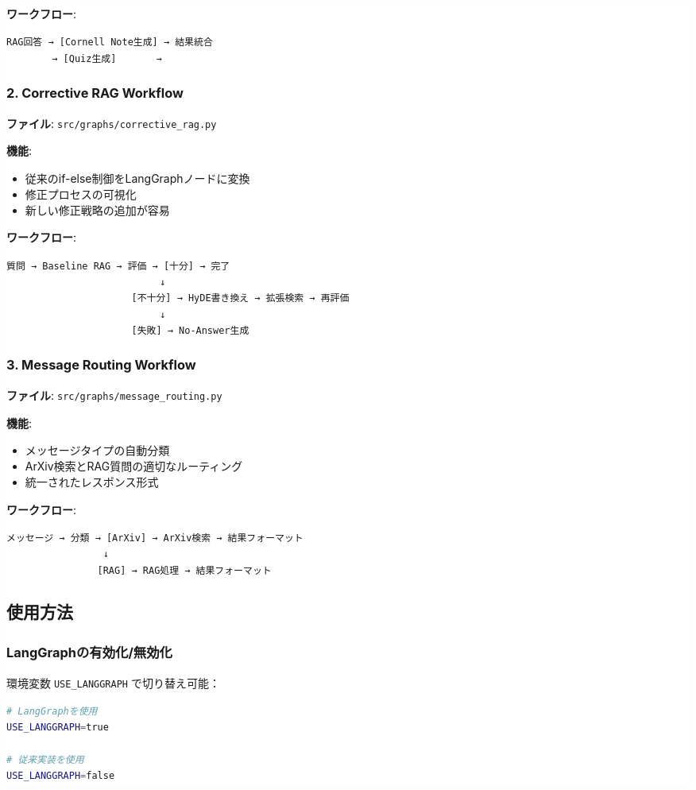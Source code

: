 **ワークフロー**:

```text
RAG回答 → [Cornell Note生成] → 結果統合
        → [Quiz生成]       →
```

### 2. Corrective RAG Workflow

**ファイル**: `src/graphs/corrective_rag.py`

**機能**:

- 従来のif-else制御をLangGraphノードに変換
- 修正プロセスの可視化
- 新しい修正戦略の追加が容易

**ワークフロー**:

```text
質問 → Baseline RAG → 評価 → [十分] → 完了
                           ↓
                      [不十分] → HyDE書き換え → 拡張検索 → 再評価
                           ↓
                      [失敗] → No-Answer生成
```

### 3. Message Routing Workflow

**ファイル**: `src/graphs/message_routing.py`

**機能**:

- メッセージタイプの自動分類
- ArXiv検索とRAG質問の適切なルーティング
- 統一されたレスポンス形式

**ワークフロー**:

```text
メッセージ → 分類 → [ArXiv] → ArXiv検索 → 結果フォーマット
                 ↓
                [RAG] → RAG処理 → 結果フォーマット
```

## 使用方法

### LangGraphの有効化/無効化

環境変数 `USE_LANGGRAPH` で切り替え可能：

```bash
# LangGraphを使用
USE_LANGGRAPH=true

# 従来実装を使用
USE_LANGGRAPH=false
```
